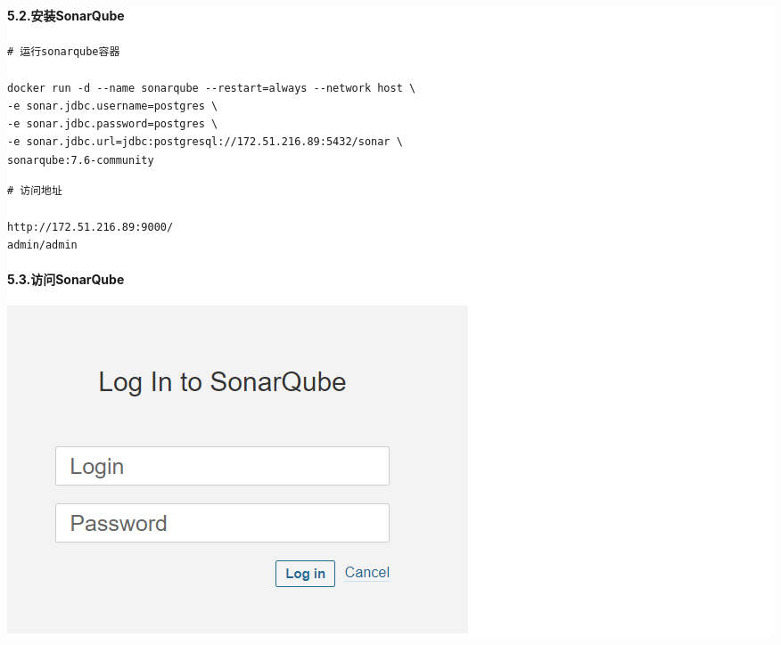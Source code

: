 

#### 5.2.安装SonarQube

```shell
# 运行sonarqube容器

docker run -d --name sonarqube --restart=always --network host \
-e sonar.jdbc.username=postgres \
-e sonar.jdbc.password=postgres \
-e sonar.jdbc.url=jdbc:postgresql://172.51.216.89:5432/sonar \
sonarqube:7.6-community
```

```shell
# 访问地址

http://172.51.216.89:9000/
admin/admin
```



#### 5.3.访问SonarQube

![](/images/devops/cicd/cicd-deploy/deploy-33.png)

